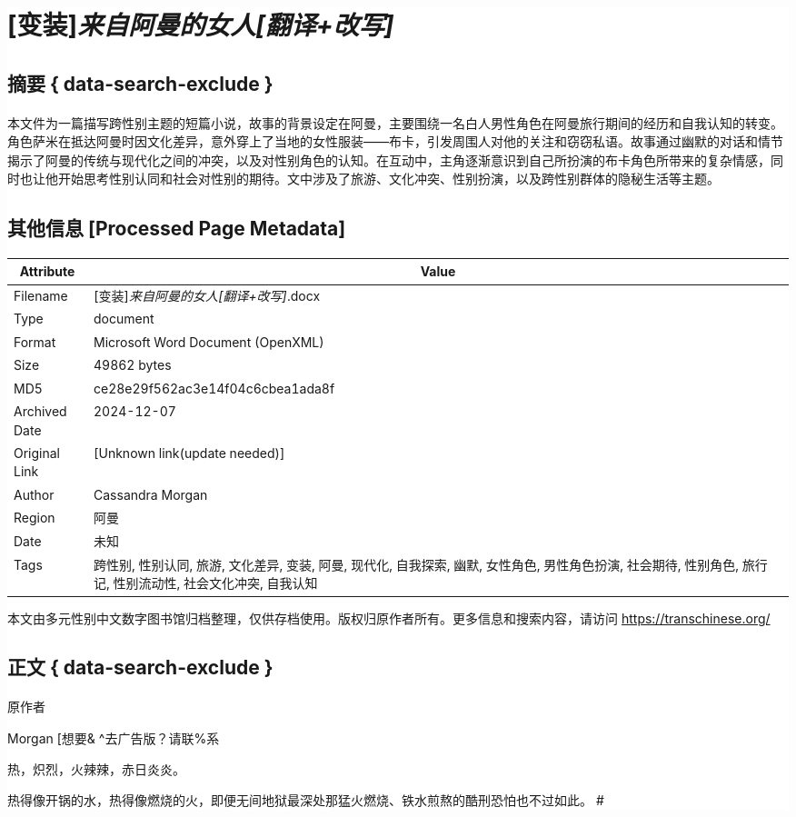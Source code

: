 # [变装]_来自阿曼的女人[翻译+改写]_



## 摘要  { data-search-exclude }


本文件为一篇描写跨性别主题的短篇小说，故事的背景设定在阿曼，主要围绕一名白人男性角色在阿曼旅行期间的经历和自我认知的转变。角色萨米在抵达阿曼时因文化差异，意外穿上了当地的女性服装——布卡，引发周围人对他的关注和窃窃私语。故事通过幽默的对话和情节揭示了阿曼的传统与现代化之间的冲突，以及对性别角色的认知。在互动中，主角逐渐意识到自己所扮演的布卡角色所带来的复杂情感，同时也让他开始思考性别认同和社会对性别的期待。文中涉及了旅游、文化冲突、性别扮演，以及跨性别群体的隐秘生活等主题。



## 其他信息 [Processed Page Metadata]

| Attribute       | Value                                  |
|-----------------|----------------------------------------|
| Filename        | [变装]_来自阿曼的女人[翻译+改写]_.docx                             |
| Type            | document                                 |
| Format          | Microsoft Word Document (OpenXML)                               |
| Size            | 49862 bytes                           |
| MD5             | ce28e29f562ac3e14f04c6cbea1ada8f                                  |
| Archived Date   | 2024-12-07                             |
| Original Link   | [Unknown link(update needed)]                         |
| Author          | Cassandra Morgan                               |
| Region          | 阿曼                               |
| Date            | 未知                                 |
| Tags            | 跨性别, 性别认同, 旅游, 文化差异, 变装, 阿曼, 现代化, 自我探索, 幽默, 女性角色, 男性角色扮演, 社会期待, 性别角色, 旅行记, 性别流动性, 社会文化冲突, 自我认知                                 |

本文由多元性别中文数字图书馆归档整理，仅供存档使用。版权归原作者所有。更多信息和搜索内容，请访问 <https://transchinese.org/>


## 正文 { data-search-exclude }


原作者

Morgan [想要& ^去广告版？请联%系





热，炽烈，火辣辣，赤日炎炎。



热得像开锅的水，热得像燃烧的火，即便无间地狱最深处那猛火燃烧、铁水煎熬的酷刑恐怕也不过如此。 #
